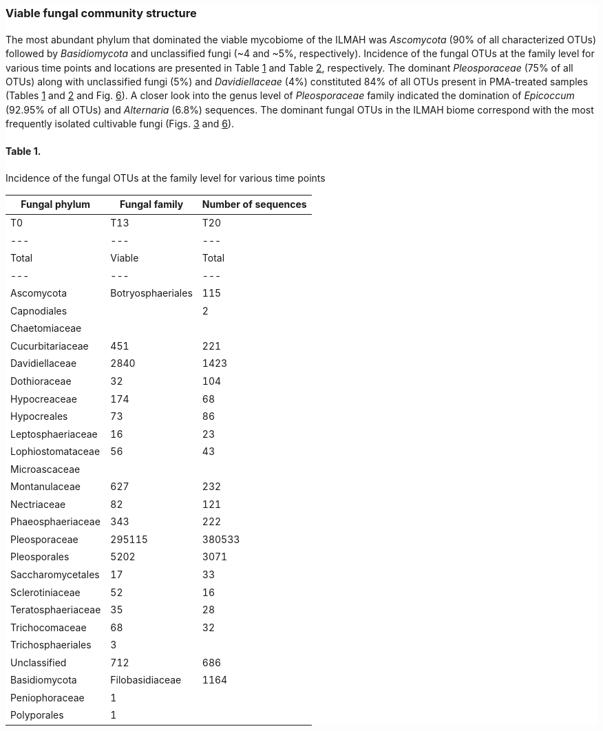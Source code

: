 ### Viable fungal community structure

The most abundant phylum that dominated the viable mycobiome of the ILMAH was _Ascomycota_ (90% of all characterized OTUs) followed by _Basidiomycota_ and unclassified fungi (~4 and ~5%, respectively). Incidence of the fungal OTUs at the family level for various time points and locations are presented in Table [1](#Tab1) and Table [2](#Tab2), respectively. The dominant _Pleosporaceae_ (75% of all OTUs) along with unclassified fungi (5%) and _Davidiellaceae_ (4%) constituted 84% of all OTUs present in PMA-treated samples (Tables [1](#Tab1) and [2](#Tab2) and Fig. [6](#Fig6)). A closer look into the genus level of _Pleosporaceae_ family indicated the domination of _Epicoccum_ (92.95% of all OTUs) and _Alternaria_ (6.8%) sequences. The dominant fungal OTUs in the ILMAH biome correspond with the most frequently isolated cultivable fungi (Figs. [3](#Fig3) and [6](#Fig6)).

#### Table 1.

Incidence of the fungal OTUs at the family level for various time points

| Fungal phylum | Fungal family | Number of sequences |
| --- | --- | --- |
| T0 | T13 | T20 | T30 |
| --- | --- | --- | --- |
| Total | Viable | Total | Viable | Total | Viable | Total | Viable |
| --- | --- | --- | --- | --- | --- | --- | --- |
| Ascomycota | Botryosphaeriales | 115 | 31 | 1620 |  |  |  | 176 | 96 |
| Capnodiales |  | 2 | 185 | 121 |  |  | 61 | 4353 |
| Chaetomiaceae |  |  | 2415 | 1089 | 5533 |  | 1505 | 32981 |
| Cucurbitariaceae | 451 | 221 | 2298 | 750 | 1879 |  | 2272 | 1256 |
| Davidiellaceae | 2840 | 1423 | 42496 | 6099 | 129620 | 28495 | 55079 | 38510 |
| Dothioraceae | 32 | 104 | 510 | 289 | 12864 | 14785 | 4726 | 688 |
| Hypocreaceae | 174 | 68 | 2357 | 197 | 5510 |  | 3897 | 10952 |
| Hypocreales | 73 | 86 | 9247 | 402 | 8566 | 1 | 7989 | 5638 |
| Leptosphaeriaceae | 16 | 23 | 564 | 215 | 518 | 1 | 1639 | 1 |
| Lophiostomataceae | 56 | 43 | 56 |  | 1850 | 1 | 26 |  |
| Microascaceae |  |  | 326 |  | 27007 | 9 | 735 | 6 |
| Montanulaceae | 627 | 232 | 11273 | 621 | 22582 |  | 12697 | 77 |
| Nectriaceae | 82 | 121 | 2890 | 1287 | 8479 | 804 | 2242 | 49 |
| Phaeosphaeriaceae | 343 | 222 | 3551 | 105 | 6082 | 1 | 6969 | 30695 |
| Pleosporaceae | 295115 | 380533 | 273232 | 251840 | 172919 | 61791 | 648825 | 619794 |
| Pleosporales | 5202 | 3071 | 6876 | 4475 | 10056 | 13 | 12085 | 8859 |
| Saccharomycetales | 17 | 33 | 346 | 3 | 45461 | 10414 | 17840 | 2092 |
| Sclerotiniaceae | 52 | 16 | 355 |  | 1920 |  | 99 |  |
| Teratosphaeriaceae | 35 | 28 | 805 | 1 | 2 | 2 | 583 | 44749 |
| Trichocomaceae | 68 | 32 | 10496 | 3461 | 14625 | 10495 | 12147 | 518 |
| Trichosphaeriales | 3 |  | 122 | 1750 |  |  | 688 |  |
| Unclassified | 712 | 686 | 5082 | 640 | 4161 |  | 4450 | 6317 |
| Basidiomycota | Filobasidiaceae | 1164 | 419 | 5997 | 8 | 11570 | 1925 | 2550 | 4425 |
| Peniophoraceae | 1 |  |  |  |  |  |  | 10916 |
| Polyporales | 1 |  |  |  | 1339 |  |  |  |